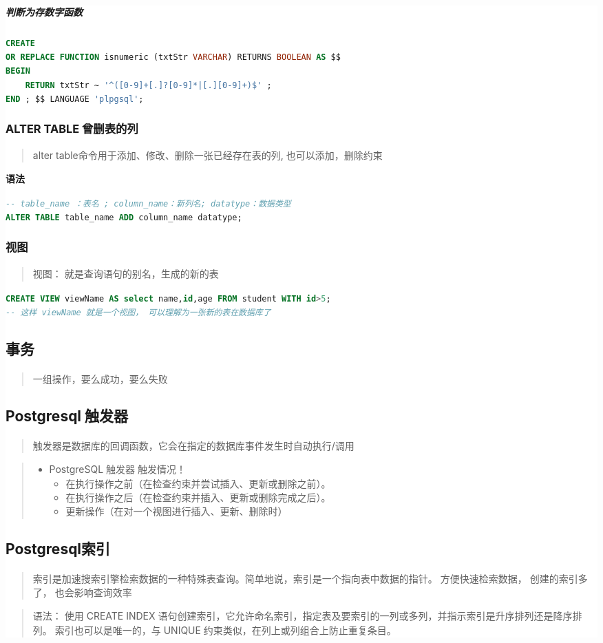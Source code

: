 ##### 判断为存数字函数

```sql
CREATE
OR REPLACE FUNCTION isnumeric (txtStr VARCHAR) RETURNS BOOLEAN AS $$
BEGIN
	RETURN txtStr ~ '^([0-9]+[.]?[0-9]*|[.][0-9]+)$' ;
END ; $$ LANGUAGE 'plpgsql';
```



### ALTER TABLE 曾删表的列

> alter table命令用于添加、修改、删除一张已经存在表的列, 也可以添加，删除约束

**语法**

```sql
-- table_name ：表名 ; column_name：新列名; datatype：数据类型
ALTER TABLE table_name ADD column_name datatype;
```



### 视图

> 视图： 就是查询语句的别名，生成的新的表

```sql
CREATE VIEW viewName AS select name,id,age FROM student WITH id>5;
-- 这样 viewName 就是一个视图， 可以理解为一张新的表在数据库了
```


## 事务

> 一组操作，要么成功，要么失败


## Postgresql 触发器

> 触发器是数据库的回调函数，它会在指定的数据库事件发生时自动执行/调用

> - PostgreSQL 触发器 触发情况！
>   - 在执行操作之前（在检查约束并尝试插入、更新或删除之前）。
>   - 在执行操作之后（在检查约束并插入、更新或删除完成之后）。
>   - 更新操作（在对一个视图进行插入、更新、删除时）



## Postgresql索引

> 索引是加速搜索引擎检索数据的一种特殊表查询。简单地说，索引是一个指向表中数据的指针。 方便快速检索数据， 
> 创建的索引多了， 也会影响查询效率

>语法：  使用 CREATE INDEX 语句创建索引，它允许命名索引，指定表及要索引的一列或多列，并指示索引是升序排列还是降序排列。
>索引也可以是唯一的，与 UNIQUE 约束类似，在列上或列组合上防止重复条目。
 